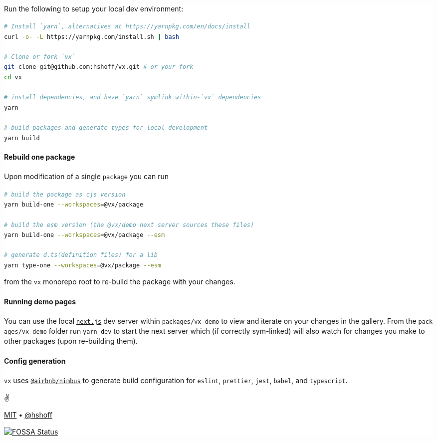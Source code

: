 Run the following to setup your local dev environment:

```sh
# Install `yarn`, alternatives at https://yarnpkg.com/en/docs/install
curl -o- -L https://yarnpkg.com/install.sh | bash

# Clone or fork `vx`
git clone git@github.com:hshoff/vx.git # or your fork
cd vx

# install dependencies, and have `yarn` symlink within-`vx` dependencies
yarn

# build packages and generate types for local development
yarn build
```

#### Rebuild one package

Upon modification of a single `package` you can run

```sh
# build the package as cjs version
yarn build-one --workspaces=@vx/package

# build the esm version (the @vx/demo next server sources these files)
yarn build-one --workspaces=@vx/package --esm

# generate d.ts(definition files) for a lib
yarn type-one --workspaces=@vx/package --esm
```

from the `vx` monorepo root to re-build the package with your changes.

#### Running demo pages

You can use the local [`next.js`](https://nextjs.org) dev server within `packages/vx-demo` to view
and iterate on your changes in the gallery. From the `packages/vx-demo` folder run `yarn dev` to
start the next server which (if correctly sym-linked) will also watch for changes you make to other
packages (upon re-building them).

#### Config generation

`vx` uses [`@airbnb/nimbus`](https://github.com/airbnb/nimbus) to generate build configuration for
`eslint`, `prettier`, `jest`, `babel`, and `typescript`.

:v:

[MIT](./LICENSE) &bull; [@hshoff](https://twitter.com/hshoff)

[![FOSSA Status](https://app.fossa.io/api/projects/git%2Bhttps%3A%2F%2Fgithub.com%2Fhshoff%2Fvx.svg?type=large)](https://app.fossa.io/projects/git%2Bhttps%3A%2F%2Fgithub.com%2Fhshoff%2Fvx?ref=badge_large)
